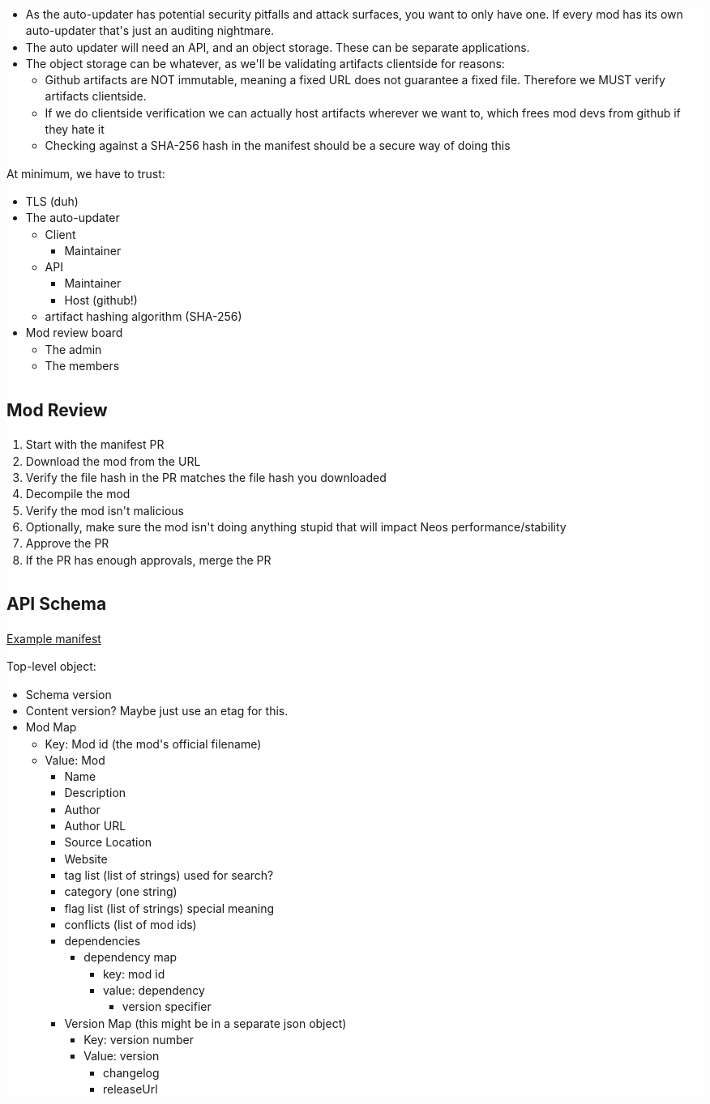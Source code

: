   - As the auto-updater has potential security pitfalls and attack surfaces, you want to only have one. If every mod has its own auto-updater that's just an auditing nightmare.
  - The auto updater will need an API, and an object storage. These can be separate applications.
  - The object storage can be whatever, as we'll be validating artifacts clientside for reasons:
    - Github artifacts are NOT immutable, meaning a fixed URL does not guarantee a fixed file. Therefore we MUST verify artifacts clientside.
    - If we do clientside verification we can actually host artifacts wherever we want to, which frees mod devs from github if they hate it
    - Checking against a SHA-256 hash in the manifest should be a secure way of doing this

At minimum, we have to trust:
- TLS (duh)
- The auto-updater
  - Client
    - Maintainer
  - API
    - Maintainer
    - Host (github!)
  - artifact hashing algorithm (SHA-256)
- Mod review board
  - The admin
  - The members

## Mod Review
1. Start with the manifest PR
2. Download the mod from the URL
3. Verify the file hash in the PR matches the file hash you downloaded
4. Decompile the mod
5. Verify the mod isn't malicious
6. Optionally, make sure the mod isn't doing anything stupid that will impact Neos performance/stability
7. Approve the PR
8. If the PR has enough approvals, merge the PR

## API Schema
[Example manifest](example-manifest.json)

Top-level object:
- Schema version
- Content version? Maybe just use an etag for this.
- Mod Map
  - Key: Mod id (the mod's official filename)
  - Value: Mod
    - Name
    - Description
    - Author
    - Author URL
    - Source Location
    - Website
    - tag list (list of strings) used for search?
    - category (one string)
    - flag list (list of strings) special meaning
    - conflicts (list of mod ids)
    - dependencies
      - dependency map
        - key: mod id
        - value: dependency
          - version specifier
    - Version Map (this might be in a separate json object)
      - Key: version number
      - Value: version
        - changelog
        - releaseUrl